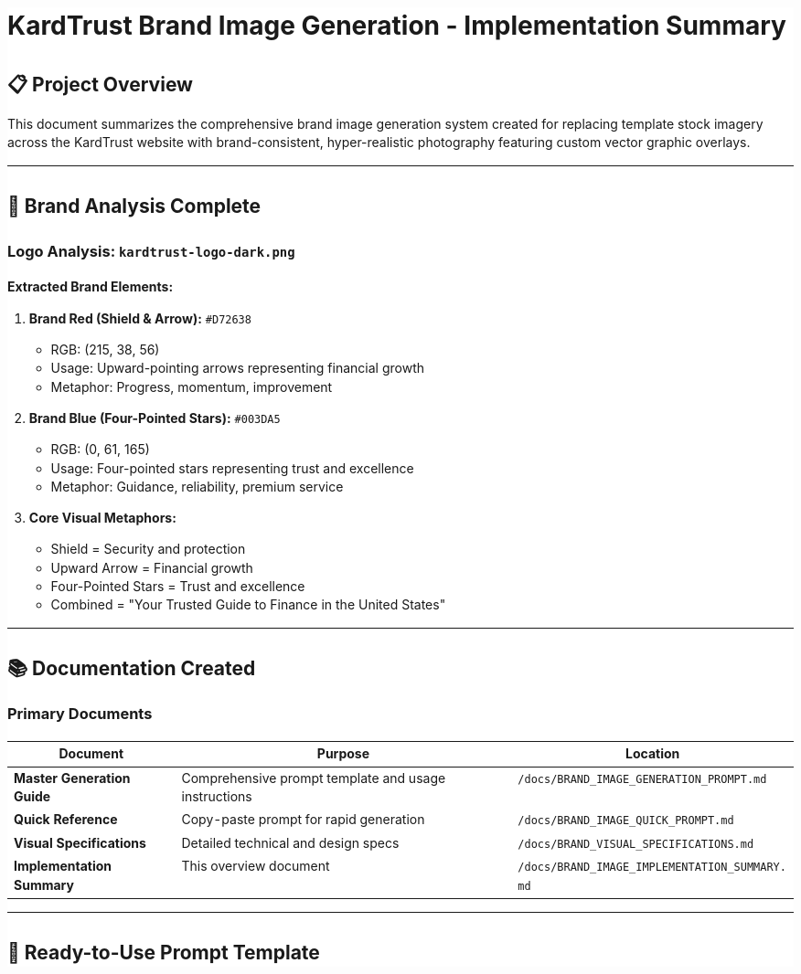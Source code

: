# KardTrust Brand Image Generation - Implementation Summary

## 📋 Project Overview

This document summarizes the comprehensive brand image generation system created for replacing template stock imagery across the KardTrust website with brand-consistent, hyper-realistic photography featuring custom vector graphic overlays.

---

## 🎯 Brand Analysis Complete

### Logo Analysis: `kardtrust-logo-dark.png`

**Extracted Brand Elements:**

1. **Brand Red (Shield & Arrow):** `#D72638`
   - RGB: (215, 38, 56)
   - Usage: Upward-pointing arrows representing financial growth
   - Metaphor: Progress, momentum, improvement

2. **Brand Blue (Four-Pointed Stars):** `#003DA5`
   - RGB: (0, 61, 165)
   - Usage: Four-pointed stars representing trust and excellence
   - Metaphor: Guidance, reliability, premium service

3. **Core Visual Metaphors:**
   - Shield = Security and protection
   - Upward Arrow = Financial growth
   - Four-Pointed Stars = Trust and excellence
   - Combined = "Your Trusted Guide to Finance in the United States"

---

## 📚 Documentation Created

### Primary Documents

| Document                    | Purpose                                              | Location                                      |
| --------------------------- | ---------------------------------------------------- | --------------------------------------------- |
| **Master Generation Guide** | Comprehensive prompt template and usage instructions | `/docs/BRAND_IMAGE_GENERATION_PROMPT.md`      |
| **Quick Reference**         | Copy-paste prompt for rapid generation               | `/docs/BRAND_IMAGE_QUICK_PROMPT.md`           |
| **Visual Specifications**   | Detailed technical and design specs                  | `/docs/BRAND_VISUAL_SPECIFICATIONS.md`        |
| **Implementation Summary**  | This overview document                               | `/docs/BRAND_IMAGE_IMPLEMENTATION_SUMMARY.md` |

---

## 🚀 Ready-to-Use Prompt Template
